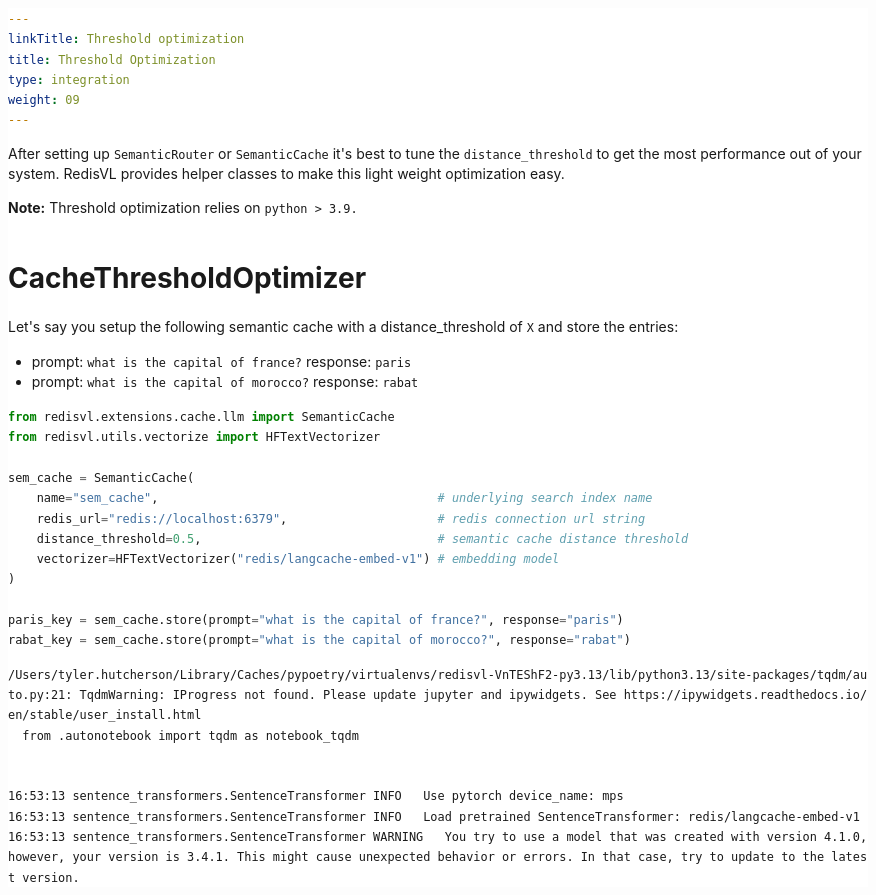 ```yaml
---
linkTitle: Threshold optimization
title: Threshold Optimization
type: integration
weight: 09
---
```



After setting up `SemanticRouter` or `SemanticCache` it's best to tune the `distance_threshold` to get the most performance out of your system. RedisVL provides helper classes to make this light weight optimization easy.

**Note:** Threshold optimization relies on `python > 3.9.`

# CacheThresholdOptimizer

Let's say you setup the following semantic cache with a distance_threshold of `X` and store the entries:

- prompt: `what is the capital of france?` response: `paris`
- prompt: `what is the capital of morocco?` response: `rabat`


```python
from redisvl.extensions.cache.llm import SemanticCache
from redisvl.utils.vectorize import HFTextVectorizer

sem_cache = SemanticCache(
    name="sem_cache",                                       # underlying search index name
    redis_url="redis://localhost:6379",                     # redis connection url string
    distance_threshold=0.5,                                 # semantic cache distance threshold
    vectorizer=HFTextVectorizer("redis/langcache-embed-v1") # embedding model
)

paris_key = sem_cache.store(prompt="what is the capital of france?", response="paris")
rabat_key = sem_cache.store(prompt="what is the capital of morocco?", response="rabat")

```

    /Users/tyler.hutcherson/Library/Caches/pypoetry/virtualenvs/redisvl-VnTEShF2-py3.13/lib/python3.13/site-packages/tqdm/auto.py:21: TqdmWarning: IProgress not found. Please update jupyter and ipywidgets. See https://ipywidgets.readthedocs.io/en/stable/user_install.html
      from .autonotebook import tqdm as notebook_tqdm


    16:53:13 sentence_transformers.SentenceTransformer INFO   Use pytorch device_name: mps
    16:53:13 sentence_transformers.SentenceTransformer INFO   Load pretrained SentenceTransformer: redis/langcache-embed-v1
    16:53:13 sentence_transformers.SentenceTransformer WARNING   You try to use a model that was created with version 4.1.0, however, your version is 3.4.1. This might cause unexpected behavior or errors. In that case, try to update to the latest version.
    
    
    